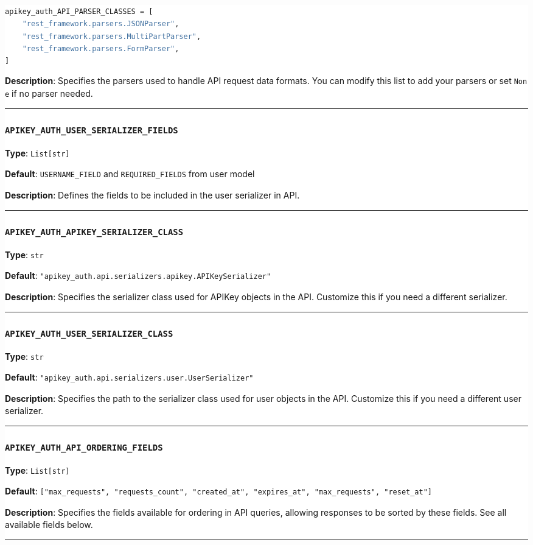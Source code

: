 ```python
apikey_auth_API_PARSER_CLASSES = [
    "rest_framework.parsers.JSONParser",
    "rest_framework.parsers.MultiPartParser",
    "rest_framework.parsers.FormParser",
]
```

**Description**: Specifies the parsers used to handle API request data formats. You can modify this list to add your
parsers or set ``None`` if no parser needed.

---

### `APIKEY_AUTH_USER_SERIALIZER_FIELDS`

**Type**: `List[str]`

**Default**: `USERNAME_FIELD` and `REQUIRED_FIELDS` from user model

**Description**: Defines the fields to be included in the user serializer in API.

---

### `APIKEY_AUTH_APIKEY_SERIALIZER_CLASS`

**Type**: `str`

**Default**: `"apikey_auth.api.serializers.apikey.APIKeySerializer"`

**Description**: Specifies the serializer class used for APIKey objects in the API. Customize this if you need a different serializer.

---

### `APIKEY_AUTH_USER_SERIALIZER_CLASS`

**Type**: `str`

**Default**: `"apikey_auth.api.serializers.user.UserSerializer"`

**Description**: Specifies the path to the serializer class used for user objects in the API. Customize this if you need a different user serializer.

---

### `APIKEY_AUTH_API_ORDERING_FIELDS`

**Type**: `List[str]`

**Default**: `["max_requests", "requests_count", "created_at", "expires_at", "max_requests", "reset_at"]`

**Description**: Specifies the fields available for ordering in API queries, allowing responses to be sorted by these fields. See all available fields below.

---
